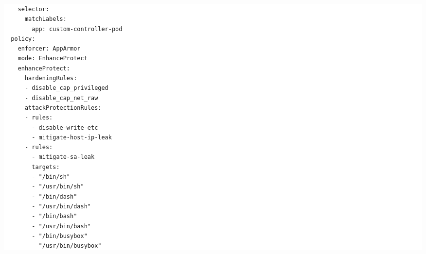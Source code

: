 ```
    selector:
      matchLabels:
        app: custom-controller-pod
  policy:
    enforcer: AppArmor
    mode: EnhanceProtect
    enhanceProtect:
      hardeningRules:
      - disable_cap_privileged
      - disable_cap_net_raw
      attackProtectionRules:
      - rules: 
        - disable-write-etc
        - mitigate-host-ip-leak
      - rules:
        - mitigate-sa-leak
        targets:
        - "/bin/sh"
        - "/usr/bin/sh"
        - "/bin/dash"
        - "/usr/bin/dash"
        - "/bin/bash"
        - "/usr/bin/bash"
        - "/bin/busybox"
        - "/usr/bin/busybox"
```
